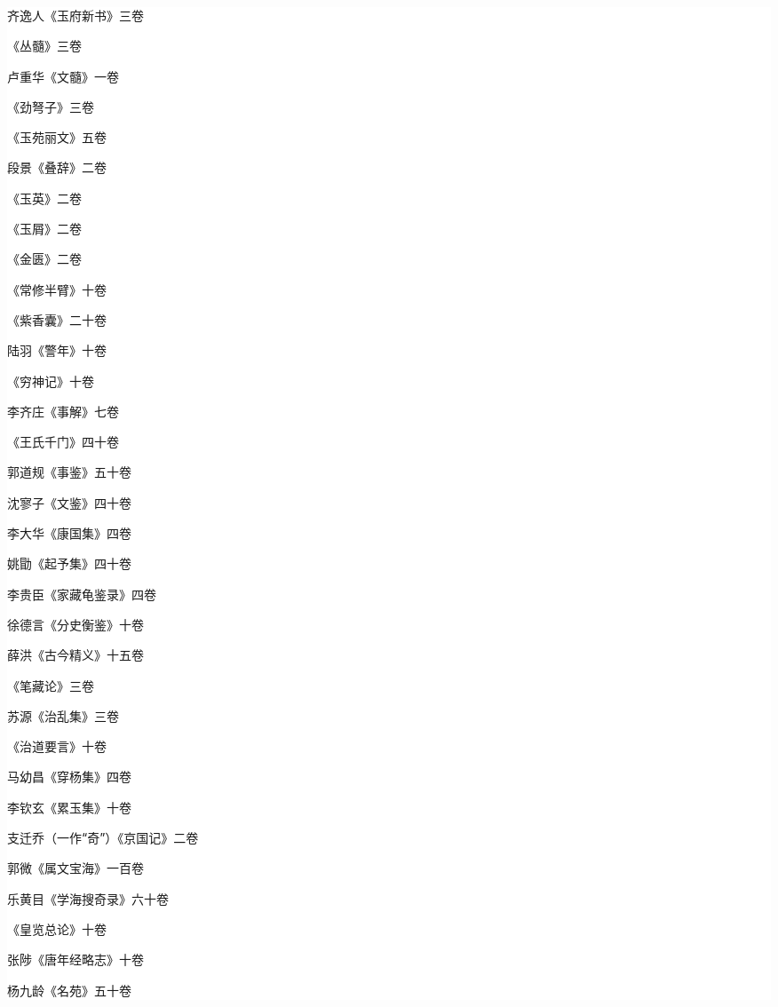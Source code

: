 齐逸人《玉府新书》三卷

《丛髓》三卷

卢重华《文髓》一卷

《劲弩子》三卷

《玉苑丽文》五卷

段景《叠辞》二卷

《玉英》二卷

《玉屑》二卷

《金匮》二卷

《常修半臂》十卷

《紫香囊》二十卷

陆羽《警年》十卷

《穷神记》十卷

李齐庄《事解》七卷

《王氏千门》四十卷

郭道规《事鉴》五十卷

沈寥子《文鉴》四十卷

李大华《康国集》四卷

姚勖《起予集》四十卷

李贵臣《家藏龟鉴录》四卷

徐德言《分史衡鉴》十卷

薛洪《古今精义》十五卷

《笔藏论》三卷

苏源《治乱集》三卷

《治道要言》十卷

马幼昌《穿杨集》四卷

李钦玄《累玉集》十卷

支迁乔（一作“奇”）《京国记》二卷

郭微《属文宝海》一百卷

乐黄目《学海搜奇录》六十卷

《皇览总论》十卷

张陟《唐年经略志》十卷

杨九龄《名苑》五十卷
